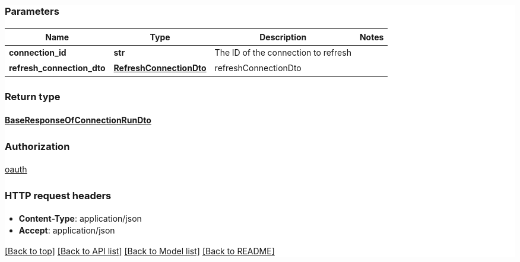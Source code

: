 ### Parameters

Name | Type | Description  | Notes
------------- | ------------- | ------------- | -------------
 **connection_id** | **str**| The ID of the connection to refresh | 
 **refresh_connection_dto** | [**RefreshConnectionDto**](RefreshConnectionDto.md)| refreshConnectionDto | 

### Return type

[**BaseResponseOfConnectionRunDto**](BaseResponseOfConnectionRunDto.md)

### Authorization

[oauth](../README.md#oauth)

### HTTP request headers

 - **Content-Type**: application/json
 - **Accept**: application/json

[[Back to top]](#) [[Back to API list]](../README.md#documentation-for-api-endpoints) [[Back to Model list]](../README.md#documentation-for-models) [[Back to README]](../README.md)


